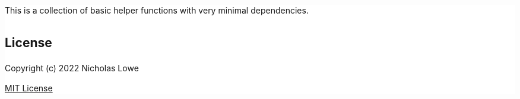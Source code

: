 This is a collection of basic helper functions with very minimal dependencies.



## License

Copyright (c) 2022 Nicholas Lowe

[MIT License](https://github.com/snickbit/snickbit.js/blob/main/LICENSE)

[issues-shield]: https://img.shields.io/github/issues/snickbit/snickbit.js.svg?style=for-the-badge

[issues-url]: https://github.com/snickbit/snickbit.js/issues

[license-shield]: https://img.shields.io/github/license/snickbit/snickbit.js?style=for-the-badge

[license-url]: https://github.com/snickbit/snickbit.js/blob/main/LICENSE

[linkedin-shield]: https://img.shields.io/badge/-LinkedIn-black.svg?style=for-the-badge&logo=linkedin&colorB=555

[linkedin-url]: https://linkedin.com/in/snickbit
